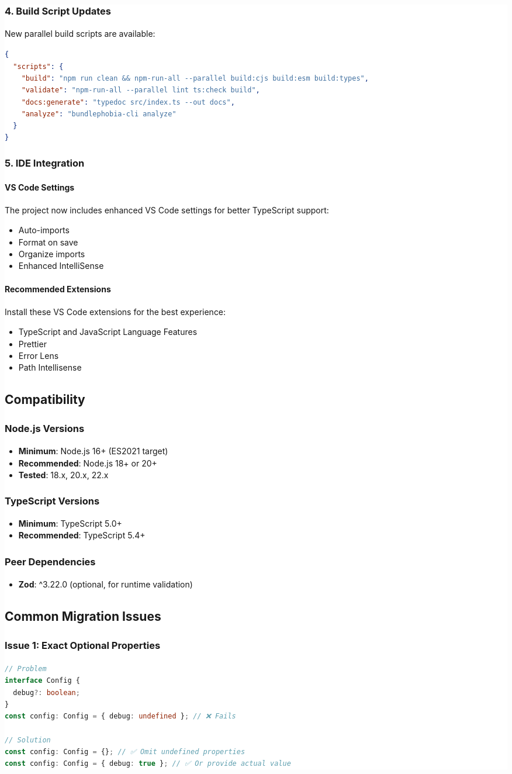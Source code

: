 ### 4. Build Script Updates

New parallel build scripts are available:

```json
{
  "scripts": {
    "build": "npm run clean && npm-run-all --parallel build:cjs build:esm build:types",
    "validate": "npm-run-all --parallel lint ts:check build",
    "docs:generate": "typedoc src/index.ts --out docs",
    "analyze": "bundlephobia-cli analyze"
  }
}
```

### 5. IDE Integration

#### VS Code Settings
The project now includes enhanced VS Code settings for better TypeScript support:
- Auto-imports
- Format on save
- Organize imports
- Enhanced IntelliSense

#### Recommended Extensions
Install these VS Code extensions for the best experience:
- TypeScript and JavaScript Language Features
- Prettier
- Error Lens
- Path Intellisense

## Compatibility

### Node.js Versions
- **Minimum**: Node.js 16+ (ES2021 target)
- **Recommended**: Node.js 18+ or 20+
- **Tested**: 18.x, 20.x, 22.x

### TypeScript Versions
- **Minimum**: TypeScript 5.0+
- **Recommended**: TypeScript 5.4+

### Peer Dependencies
- **Zod**: ^3.22.0 (optional, for runtime validation)

## Common Migration Issues

### Issue 1: Exact Optional Properties
```typescript
// Problem
interface Config {
  debug?: boolean;
}
const config: Config = { debug: undefined }; // ❌ Fails

// Solution
const config: Config = {}; // ✅ Omit undefined properties
const config: Config = { debug: true }; // ✅ Or provide actual value
```
